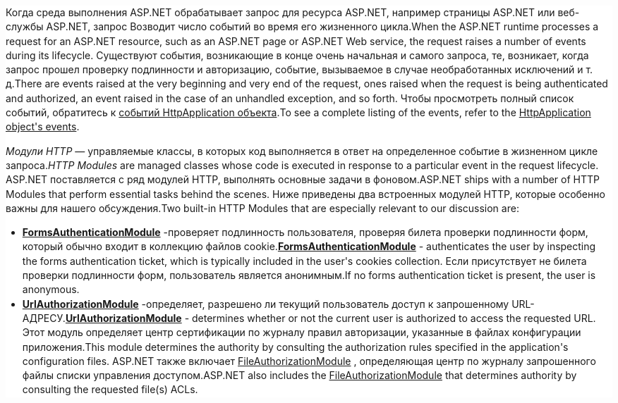 <span data-ttu-id="e1be6-120">Когда среда выполнения ASP.NET обрабатывает запрос для ресурса ASP.NET, например страницы ASP.NET или веб-службы ASP.NET, запрос Возводит число событий во время его жизненного цикла.</span><span class="sxs-lookup"><span data-stu-id="e1be6-120">When the ASP.NET runtime processes a request for an ASP.NET resource, such as an ASP.NET page or ASP.NET Web service, the request raises a number of events during its lifecycle.</span></span> <span data-ttu-id="e1be6-121">Существуют события, возникающие в конце очень начальная и самого запроса, те, возникает, когда запрос прошел проверку подлинности и авторизацию, событие, вызываемое в случае необработанных исключений и т. д.</span><span class="sxs-lookup"><span data-stu-id="e1be6-121">There are events raised at the very beginning and very end of the request, ones raised when the request is being authenticated and authorized, an event raised in the case of an unhandled exception, and so forth.</span></span> <span data-ttu-id="e1be6-122">Чтобы просмотреть полный список событий, обратитесь к [событий HttpApplication объекта](https://msdn.microsoft.com/en-us/library/system.web.httpapplication_events.aspx).</span><span class="sxs-lookup"><span data-stu-id="e1be6-122">To see a complete listing of the events, refer to the [HttpApplication object's events](https://msdn.microsoft.com/en-us/library/system.web.httpapplication_events.aspx).</span></span>

<span data-ttu-id="e1be6-123">*Модули HTTP* — управляемые классы, в которых код выполняется в ответ на определенное событие в жизненном цикле запроса.</span><span class="sxs-lookup"><span data-stu-id="e1be6-123">*HTTP Modules* are managed classes whose code is executed in response to a particular event in the request lifecycle.</span></span> <span data-ttu-id="e1be6-124">ASP.NET поставляется с ряд модулей HTTP, выполнять основные задачи в фоновом.</span><span class="sxs-lookup"><span data-stu-id="e1be6-124">ASP.NET ships with a number of HTTP Modules that perform essential tasks behind the scenes.</span></span> <span data-ttu-id="e1be6-125">Ниже приведены два встроенных модулей HTTP, которые особенно важны для нашего обсуждения.</span><span class="sxs-lookup"><span data-stu-id="e1be6-125">Two built-in HTTP Modules that are especially relevant to our discussion are:</span></span>

- <span data-ttu-id="e1be6-126">**[FormsAuthenticationModule](https://msdn.microsoft.com/en-us/library/system.web.security.formsauthenticationmodule.aspx)**  -проверяет подлинность пользователя, проверяя билета проверки подлинности форм, который обычно входит в коллекцию файлов cookie.</span><span class="sxs-lookup"><span data-stu-id="e1be6-126">**[FormsAuthenticationModule](https://msdn.microsoft.com/en-us/library/system.web.security.formsauthenticationmodule.aspx)** - authenticates the user by inspecting the forms authentication ticket, which is typically included in the user's cookies collection.</span></span> <span data-ttu-id="e1be6-127">Если присутствует не билета проверки подлинности форм, пользователь является анонимным.</span><span class="sxs-lookup"><span data-stu-id="e1be6-127">If no forms authentication ticket is present, the user is anonymous.</span></span>
- <span data-ttu-id="e1be6-128">**[UrlAuthorizationModule](https://msdn.microsoft.com/en-us/library/system.web.security.urlauthorizationmodule.aspx)**  -определяет, разрешено ли текущий пользователь доступ к запрошенному URL-АДРЕСУ.</span><span class="sxs-lookup"><span data-stu-id="e1be6-128">**[UrlAuthorizationModule](https://msdn.microsoft.com/en-us/library/system.web.security.urlauthorizationmodule.aspx)** - determines whether or not the current user is authorized to access the requested URL.</span></span> <span data-ttu-id="e1be6-129">Этот модуль определяет центр сертификации по журналу правил авторизации, указанные в файлах конфигурации приложения.</span><span class="sxs-lookup"><span data-stu-id="e1be6-129">This module determines the authority by consulting the authorization rules specified in the application's configuration files.</span></span> <span data-ttu-id="e1be6-130">ASP.NET также включает [FileAuthorizationModule](https://msdn.microsoft.com/en-us/library/system.web.security.fileauthorizationmodule.aspx) , определяющая центр по журналу запрошенного файлы списки управления доступом.</span><span class="sxs-lookup"><span data-stu-id="e1be6-130">ASP.NET also includes the [FileAuthorizationModule](https://msdn.microsoft.com/en-us/library/system.web.security.fileauthorizationmodule.aspx) that determines authority by consulting the requested file(s) ACLs.</span></span>
